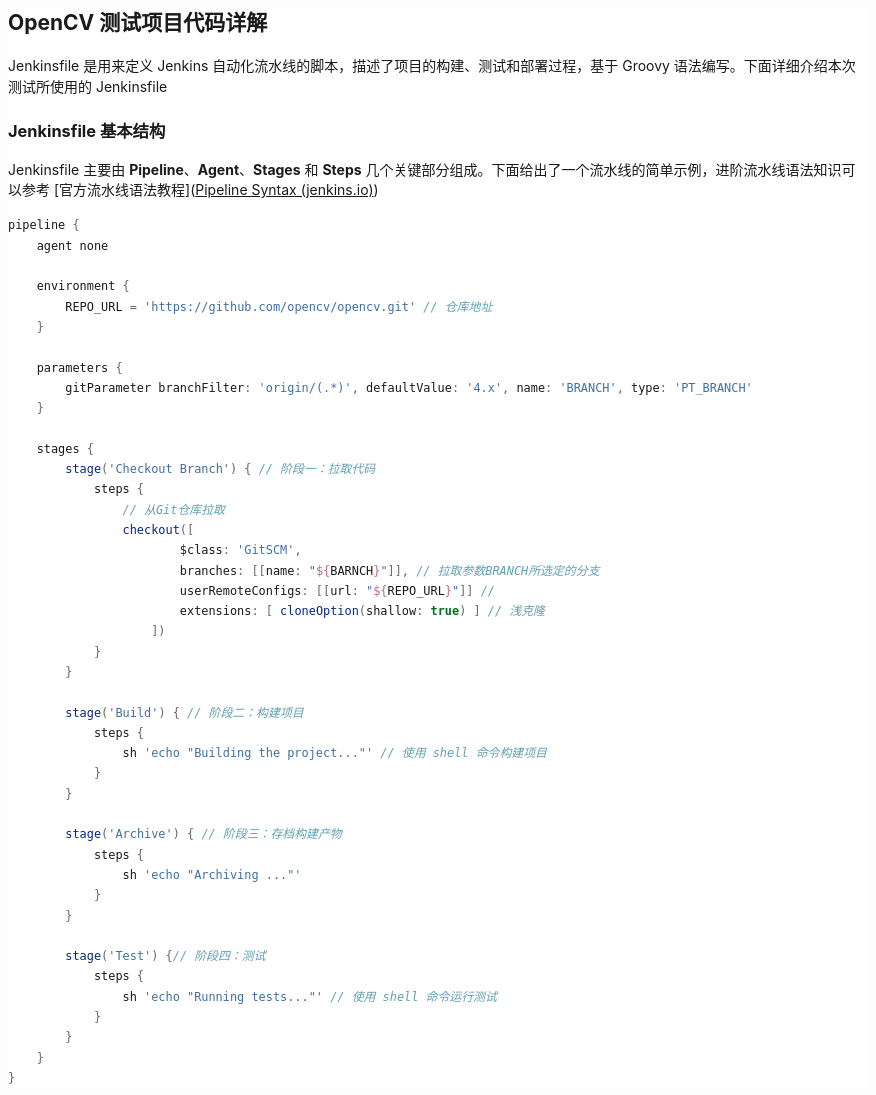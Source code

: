 

## OpenCV 测试项目代码详解

Jenkinsfile 是用来定义 Jenkins 自动化流水线的脚本，描述了项目的构建、测试和部署过程，基于 Groovy 语法编写。下面详细介绍本次测试所使用的 Jenkinsfile



### Jenkinsfile 基本结构

Jenkinsfile 主要由 **Pipeline**、**Agent**、**Stages** 和 **Steps** 几个关键部分组成。下面给出了一个流水线的简单示例，进阶流水线语法知识可以参考 [官方流水线语法教程]([Pipeline Syntax (jenkins.io)](https://www.jenkins.io/doc/book/pipeline/syntax/))

```groovy
pipeline {
    agent none
    
    environment {
        REPO_URL = 'https://github.com/opencv/opencv.git' // 仓库地址
    }
	
	parameters {
        gitParameter branchFilter: 'origin/(.*)', defaultValue: '4.x', name: 'BRANCH', type: 'PT_BRANCH'
    }
	
    stages {
        stage('Checkout Branch') { // 阶段一：拉取代码
            steps {
				// 从Git仓库拉取
            	checkout([
                        $class: 'GitSCM',
                        branches: [[name: "${BARNCH}"]], // 拉取参数BRANCH所选定的分支
                        userRemoteConfigs: [[url: "${REPO_URL}"]] // 
                        extensions: [ cloneOption(shallow: true) ] // 浅克隆
                    ])
            }
        }
        
        stage('Build') { // 阶段二：构建项目
            steps {
            	sh 'echo "Building the project..."' // 使用 shell 命令构建项目
            }
        }
        
        stage('Archive') { // 阶段三：存档构建产物
            steps {
            	sh 'echo "Archiving ..."' 
            }
        }
        
        stage('Test') {// 阶段四：测试
            steps {
            	sh 'echo "Running tests..."' // 使用 shell 命令运行测试
            }
        }
    }
}
```
